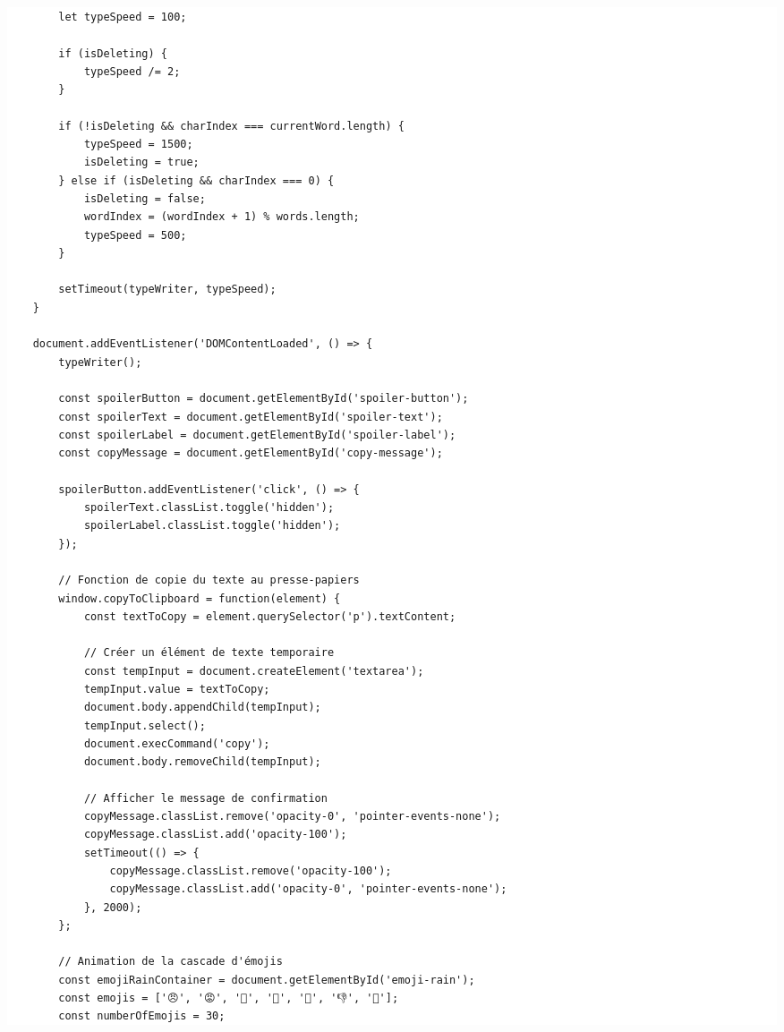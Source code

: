             let typeSpeed = 100;

            if (isDeleting) {
                typeSpeed /= 2;
            }

            if (!isDeleting && charIndex === currentWord.length) {
                typeSpeed = 1500;
                isDeleting = true;
            } else if (isDeleting && charIndex === 0) {
                isDeleting = false;
                wordIndex = (wordIndex + 1) % words.length;
                typeSpeed = 500;
            }

            setTimeout(typeWriter, typeSpeed);
        }

        document.addEventListener('DOMContentLoaded', () => {
            typeWriter();

            const spoilerButton = document.getElementById('spoiler-button');
            const spoilerText = document.getElementById('spoiler-text');
            const spoilerLabel = document.getElementById('spoiler-label');
            const copyMessage = document.getElementById('copy-message');

            spoilerButton.addEventListener('click', () => {
                spoilerText.classList.toggle('hidden');
                spoilerLabel.classList.toggle('hidden');
            });

            // Fonction de copie du texte au presse-papiers
            window.copyToClipboard = function(element) {
                const textToCopy = element.querySelector('p').textContent;
                
                // Créer un élément de texte temporaire
                const tempInput = document.createElement('textarea');
                tempInput.value = textToCopy;
                document.body.appendChild(tempInput);
                tempInput.select();
                document.execCommand('copy');
                document.body.removeChild(tempInput);

                // Afficher le message de confirmation
                copyMessage.classList.remove('opacity-0', 'pointer-events-none');
                copyMessage.classList.add('opacity-100');
                setTimeout(() => {
                    copyMessage.classList.remove('opacity-100');
                    copyMessage.classList.add('opacity-0', 'pointer-events-none');
                }, 2000);
            };

            // Animation de la cascade d'émojis
            const emojiRainContainer = document.getElementById('emoji-rain');
            const emojis = ['😠', '😡', '🤬', '💩', '🖕', '👎', '😤'];
            const numberOfEmojis = 30;
